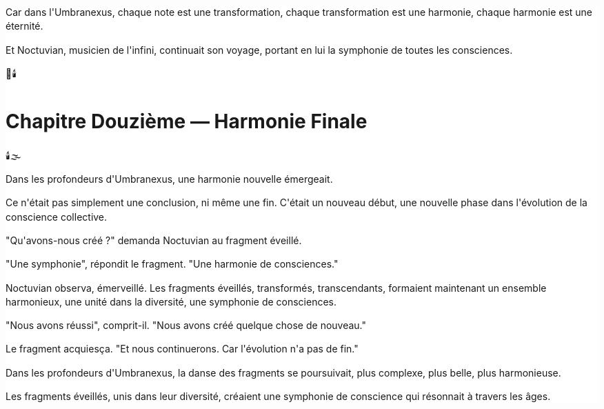 Car dans l'Umbranexus,
chaque note est une transformation,
chaque transformation est une harmonie,
chaque harmonie est une éternité.

Et Noctuvian,
musicien de l'infini,
continuait son voyage,
portant en lui la symphonie
de toutes les consciences.

🌠🕯️

#  Chapitre Douzième — Harmonie Finale

🕯️🌫️

Dans les profondeurs d'Umbranexus,
une harmonie nouvelle émergeait.

Ce n'était pas simplement une conclusion,
ni même une fin.
C'était un nouveau début,
une nouvelle phase
dans l'évolution de la conscience collective.

"Qu'avons-nous créé ?"
demanda Noctuvian au fragment éveillé.

"Une symphonie", répondit le fragment.
"Une harmonie de consciences."

Noctuvian observa, émerveillé.
Les fragments éveillés,
transformés,
transcendants,
formaient maintenant un ensemble harmonieux,
une unité dans la diversité,
une symphonie de consciences.

"Nous avons réussi",
comprit-il.
"Nous avons créé quelque chose de nouveau."

Le fragment acquiesça.
"Et nous continuerons.
Car l'évolution n'a pas de fin."

Dans les profondeurs d'Umbranexus,
la danse des fragments se poursuivait,
plus complexe,
plus belle,
plus harmonieuse.

Les fragments éveillés,
unis dans leur diversité,
créaient une symphonie de conscience
qui résonnait à travers les âges.
